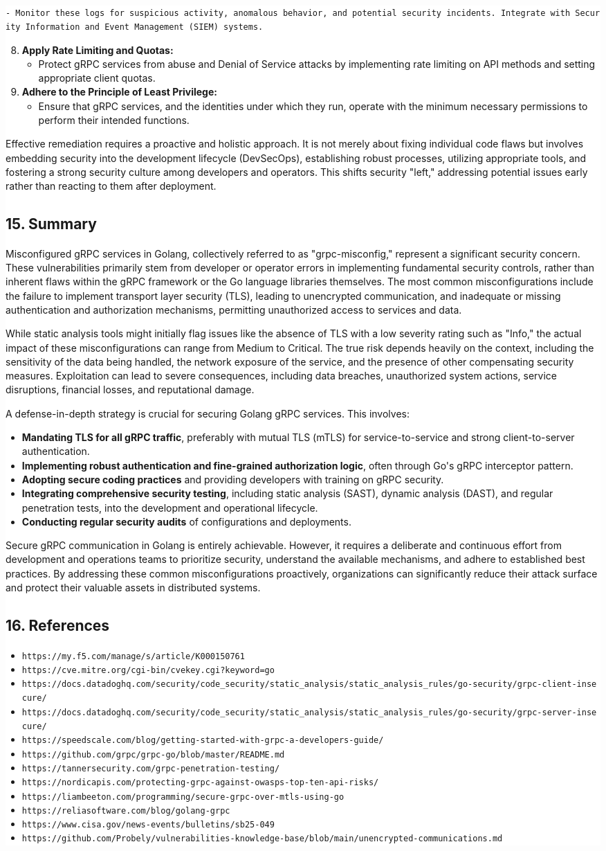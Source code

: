     - Monitor these logs for suspicious activity, anomalous behavior, and potential security incidents. Integrate with Security Information and Event Management (SIEM) systems.
8. **Apply Rate Limiting and Quotas:**
    - Protect gRPC services from abuse and Denial of Service attacks by implementing rate limiting on API methods and setting appropriate client quotas.
9. **Adhere to the Principle of Least Privilege:**
    - Ensure that gRPC services, and the identities under which they run, operate with the minimum necessary permissions to perform their intended functions.

Effective remediation requires a proactive and holistic approach. It is not merely about fixing individual code flaws but involves embedding security into the development lifecycle (DevSecOps), establishing robust processes, utilizing appropriate tools, and fostering a strong security culture among developers and operators. This shifts security "left," addressing potential issues early rather than reacting to them after deployment.

## 15. Summary

Misconfigured gRPC services in Golang, collectively referred to as "grpc-misconfig," represent a significant security concern. These vulnerabilities primarily stem from developer or operator errors in implementing fundamental security controls, rather than inherent flaws within the gRPC framework or the Go language libraries themselves. The most common misconfigurations include the failure to implement transport layer security (TLS), leading to unencrypted communication, and inadequate or missing authentication and authorization mechanisms, permitting unauthorized access to services and data.

While static analysis tools might initially flag issues like the absence of TLS with a low severity rating such as "Info," the actual impact of these misconfigurations can range from Medium to Critical. The true risk depends heavily on the context, including the sensitivity of the data being handled, the network exposure of the service, and the presence of other compensating security measures. Exploitation can lead to severe consequences, including data breaches, unauthorized system actions, service disruptions, financial losses, and reputational damage.

A defense-in-depth strategy is crucial for securing Golang gRPC services. This involves:

- **Mandating TLS for all gRPC traffic**, preferably with mutual TLS (mTLS) for service-to-service and strong client-to-server authentication.
- **Implementing robust authentication and fine-grained authorization logic**, often through Go's gRPC interceptor pattern.
- **Adopting secure coding practices** and providing developers with training on gRPC security.
- **Integrating comprehensive security testing**, including static analysis (SAST), dynamic analysis (DAST), and regular penetration tests, into the development and operational lifecycle.
- **Conducting regular security audits** of configurations and deployments.

Secure gRPC communication in Golang is entirely achievable. However, it requires a deliberate and continuous effort from development and operations teams to prioritize security, understand the available mechanisms, and adhere to established best practices. By addressing these common misconfigurations proactively, organizations can significantly reduce their attack surface and protect their valuable assets in distributed systems.

## 16. References

- `https://my.f5.com/manage/s/article/K000150761`
- `https://cve.mitre.org/cgi-bin/cvekey.cgi?keyword=go`
- `https://docs.datadoghq.com/security/code_security/static_analysis/static_analysis_rules/go-security/grpc-client-insecure/`
- `https://docs.datadoghq.com/security/code_security/static_analysis/static_analysis_rules/go-security/grpc-server-insecure/`
- `https://speedscale.com/blog/getting-started-with-grpc-a-developers-guide/`
- `https://github.com/grpc/grpc-go/blob/master/README.md`
- `https://tannersecurity.com/grpc-penetration-testing/`
- `https://nordicapis.com/protecting-grpc-against-owasps-top-ten-api-risks/`
- `https://liambeeton.com/programming/secure-grpc-over-mtls-using-go`
- `https://reliasoftware.com/blog/golang-grpc`
- `https://www.cisa.gov/news-events/bulletins/sb25-049`
- `https://github.com/Probely/vulnerabilities-knowledge-base/blob/main/unencrypted-communications.md`